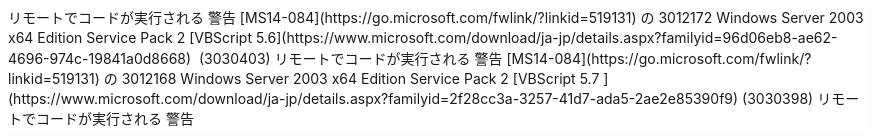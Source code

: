 </td>
<td style="border:1px solid black;">
リモートでコードが実行される

</td>
<td style="border:1px solid black;">
警告

</td>
<td style="border:1px solid black;">
[MS14-084](https://go.microsoft.com/fwlink/?linkid=519131) の 3012172

</td>
</tr>
<tr>
<td style="border:1px solid black;">
Windows Server 2003 x64 Edition Service Pack 2

</td>
<td style="border:1px solid black;">
[VBScript 5.6](https://www.microsoft.com/download/ja-jp/details.aspx?familyid=96d06eb8-ae62-4696-974c-19841a0d8668)   
(3030403)

</td>
<td style="border:1px solid black;">
リモートでコードが実行される

</td>
<td style="border:1px solid black;">
警告

</td>
<td style="border:1px solid black;">
[MS14-084](https://go.microsoft.com/fwlink/?linkid=519131) の 3012168

</td>
</tr>
<tr>
<td style="border:1px solid black;">
Windows Server 2003 x64 Edition Service Pack 2

</td>
<td style="border:1px solid black;">
[VBScript 5.7 ](https://www.microsoft.com/download/ja-jp/details.aspx?familyid=2f28cc3a-3257-41d7-ada5-2ae2e85390f9)  
(3030398)

</td>
<td style="border:1px solid black;">
リモートでコードが実行される

</td>
<td style="border:1px solid black;">
警告
